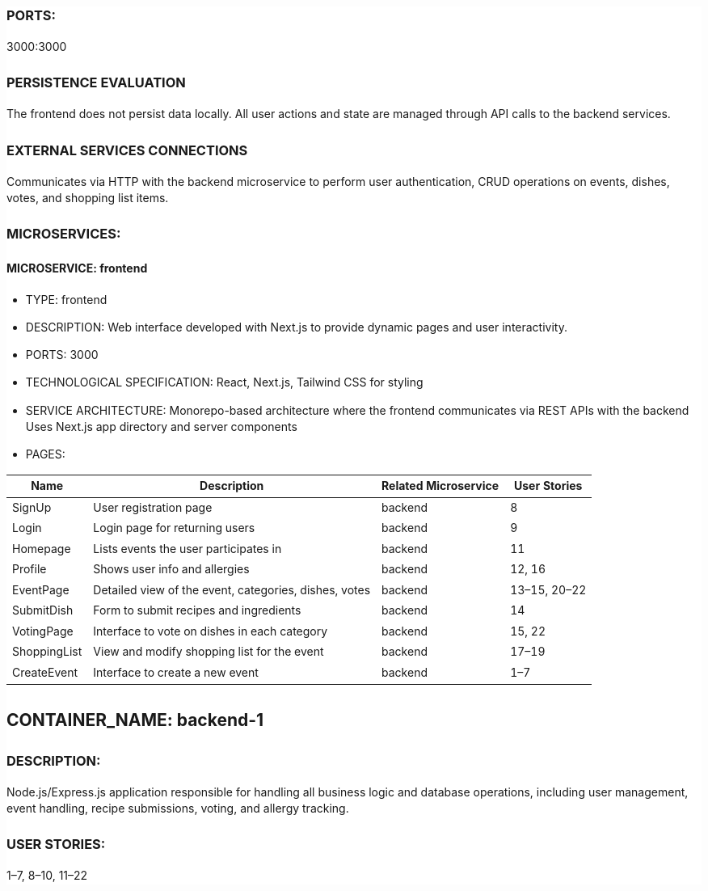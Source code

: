 ### PORTS: 
3000:3000

### PERSISTENCE EVALUATION
The frontend does not persist data locally. All user actions and state are managed through API calls to the backend services.

### EXTERNAL SERVICES CONNECTIONS
Communicates via HTTP with the backend microservice to perform user authentication, CRUD operations on events, dishes, votes, and shopping list items.

### MICROSERVICES:

#### MICROSERVICE: frontend
- TYPE: frontend
- DESCRIPTION: Web interface developed with Next.js to provide dynamic pages and user interactivity.
- PORTS: 3000
- TECHNOLOGICAL SPECIFICATION: React, Next.js, Tailwind CSS for styling
- SERVICE ARCHITECTURE: 
Monorepo-based architecture where the frontend communicates via REST APIs with the backend
Uses Next.js app directory and server components

- PAGES:

| Name             | Description                                                 | Related Microservice | User Stories          |
|------------------|-------------------------------------------------------------|----------------------|-----------------------|
| SignUp           | User registration page                                      | backend              | 8                     |
| Login            | Login page for returning users                              | backend              | 9                     |
| Homepage         | Lists events the user participates in                       | backend              | 11                    |
| Profile          | Shows user info and allergies                               | backend              | 12, 16                |
| EventPage        | Detailed view of the event, categories, dishes, votes       | backend              | 13–15, 20–22          |
| SubmitDish       | Form to submit recipes and ingredients                      | backend              | 14                    |
| VotingPage       | Interface to vote on dishes in each category                | backend              | 15, 22                |
| ShoppingList     | View and modify shopping list for the event                 | backend              | 17–19                 |
| CreateEvent      | Interface to create a new event                             | backend              | 1–7                   |

## CONTAINER_NAME: backend-1

### DESCRIPTION: 
Node.js/Express.js application responsible for handling all business logic and database operations, including user management, event handling, recipe submissions, voting, and allergy tracking.

### USER STORIES:
1–7, 8–10, 11–22
